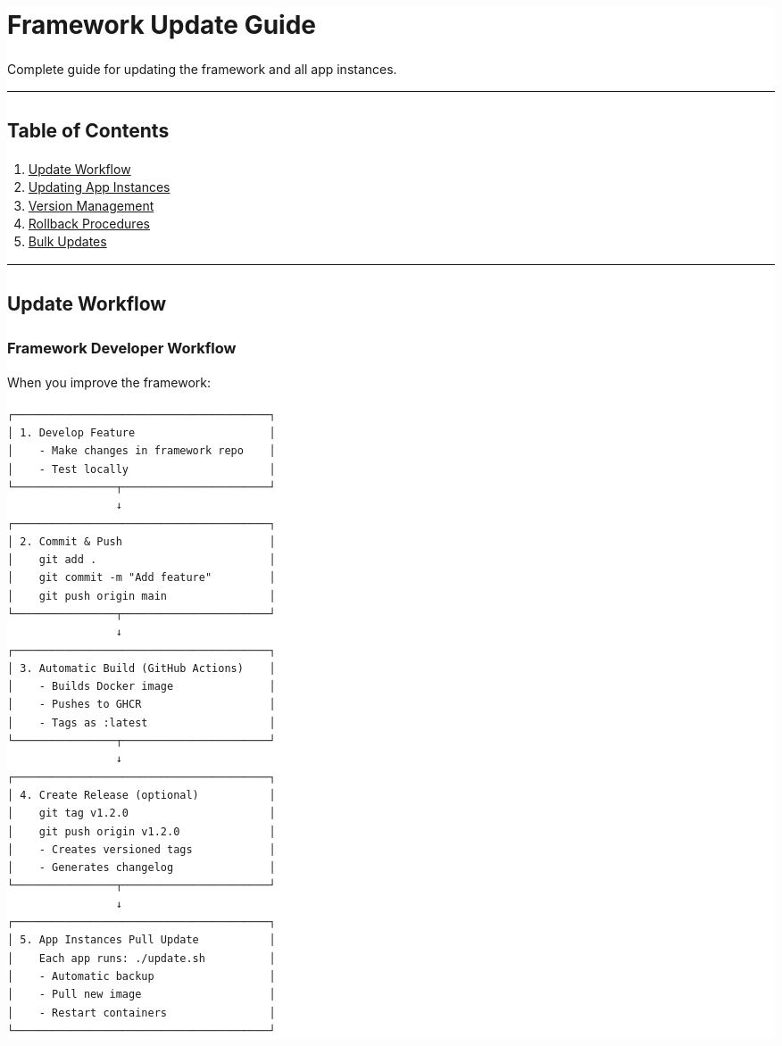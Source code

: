 # Framework Update Guide

Complete guide for updating the framework and all app instances.

---

## Table of Contents

1. [Update Workflow](#update-workflow)
2. [Updating App Instances](#updating-app-instances)
3. [Version Management](#version-management)
4. [Rollback Procedures](#rollback-procedures)
5. [Bulk Updates](#bulk-updates)

---

## Update Workflow

### Framework Developer Workflow

When you improve the framework:

```
┌────────────────────────────────────────┐
│ 1. Develop Feature                     │
│    - Make changes in framework repo    │
│    - Test locally                      │
└────────────────┬───────────────────────┘
                 ↓
┌────────────────────────────────────────┐
│ 2. Commit & Push                       │
│    git add .                           │
│    git commit -m "Add feature"         │
│    git push origin main                │
└────────────────┬───────────────────────┘
                 ↓
┌────────────────────────────────────────┐
│ 3. Automatic Build (GitHub Actions)    │
│    - Builds Docker image               │
│    - Pushes to GHCR                    │
│    - Tags as :latest                   │
└────────────────┬───────────────────────┘
                 ↓
┌────────────────────────────────────────┐
│ 4. Create Release (optional)           │
│    git tag v1.2.0                      │
│    git push origin v1.2.0              │
│    - Creates versioned tags            │
│    - Generates changelog               │
└────────────────┬───────────────────────┘
                 ↓
┌────────────────────────────────────────┐
│ 5. App Instances Pull Update           │
│    Each app runs: ./update.sh          │
│    - Automatic backup                  │
│    - Pull new image                    │
│    - Restart containers                │
└────────────────────────────────────────┘
```
